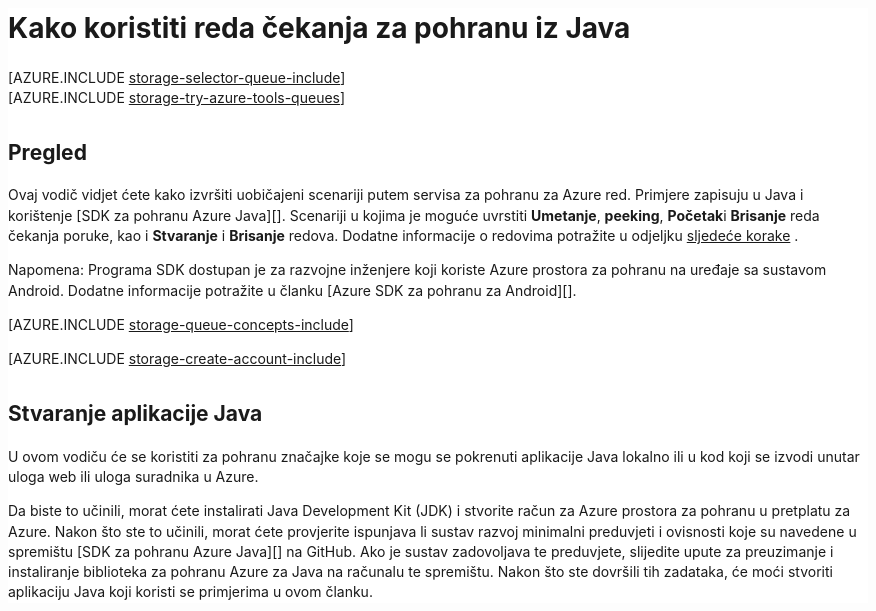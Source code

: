 <properties
    pageTitle="Kako koristiti reda čekanja za pohranu iz Java | Microsoft Azure"
    description="Saznajte kako pomoću servisa Azure red za stvaranje i brisanje redove, umetanje, dobiti i brisanje poruka. Uzorci pisane Java."
    services="storage"
    documentationCenter="java"
    authors="robinsh"
    manager="carmonm"
    editor="tysonn"/>

<tags
    ms.service="storage"
    ms.workload="storage"
    ms.tgt_pltfrm="na"
    ms.devlang="Java"
    ms.topic="article"
    ms.date="08/11/2016"
    ms.author="robinsh"/>

# <a name="how-to-use-queue-storage-from-java"></a>Kako koristiti reda čekanja za pohranu iz Java

[AZURE.INCLUDE [storage-selector-queue-include](../../includes/storage-selector-queue-include.md)]
<br/>
[AZURE.INCLUDE [storage-try-azure-tools-queues](../../includes/storage-try-azure-tools-queues.md)]

## <a name="overview"></a>Pregled

Ovaj vodič vidjet ćete kako izvršiti uobičajeni scenariji putem servisa za pohranu za Azure red. Primjere zapisuju u Java i korištenje [SDK za pohranu Azure Java][]. Scenariji u kojima je moguće uvrstiti **Umetanje**, **peeking**, **Početak**i **Brisanje** reda čekanja poruke, kao i **Stvaranje** i **Brisanje** redova. Dodatne informacije o redovima potražite u odjeljku [sljedeće korake](#Next-Steps) .

Napomena: Programa SDK dostupan je za razvojne inženjere koji koriste Azure prostora za pohranu na uređaje sa sustavom Android. Dodatne informacije potražite u članku [Azure SDK za pohranu za Android][].

[AZURE.INCLUDE [storage-queue-concepts-include](../../includes/storage-queue-concepts-include.md)]

[AZURE.INCLUDE [storage-create-account-include](../../includes/storage-create-account-include.md)]

## <a name="create-a-java-application"></a>Stvaranje aplikacije Java

U ovom vodiču će se koristiti za pohranu značajke koje se mogu se pokrenuti aplikacije Java lokalno ili u kod koji se izvodi unutar uloga web ili uloga suradnika u Azure.

Da biste to učinili, morat ćete instalirati Java Development Kit (JDK) i stvorite račun za Azure prostora za pohranu u pretplatu za Azure. Nakon što ste to učinili, morat ćete provjerite ispunjava li sustav razvoj minimalni preduvjeti i ovisnosti koje su navedene u spremištu [SDK za pohranu Azure Java][] na GitHub. Ako je sustav zadovoljava te preduvjete, slijedite upute za preuzimanje i instaliranje biblioteka za pohranu Azure za Java na računalu te spremištu. Nakon što ste dovršili tih zadataka, će moći stvoriti aplikaciju Java koji koristi se primjerima u ovom članku.


[Azure SDK for Java]: http://go.microsoft.com/fwlink/?LinkID=525671
[Azure prostora za pohranu SDK Java]: https://github.com/azure/azure-storage-java
[Azure prostora za pohranu SDK za Android]: https://github.com/azure/azure-storage-android
[Azure prostora za pohranu klijenta SDK Reference]: http://dl.windowsazure.com/storage/javadoc/
[Servise za pohranu Azure REST API-JA]: https://msdn.microsoft.com/library/azure/dd179355.aspx
[Blog tima za Azure prostora za pohranu]: http://blogs.msdn.com/b/windowsazurestorage/